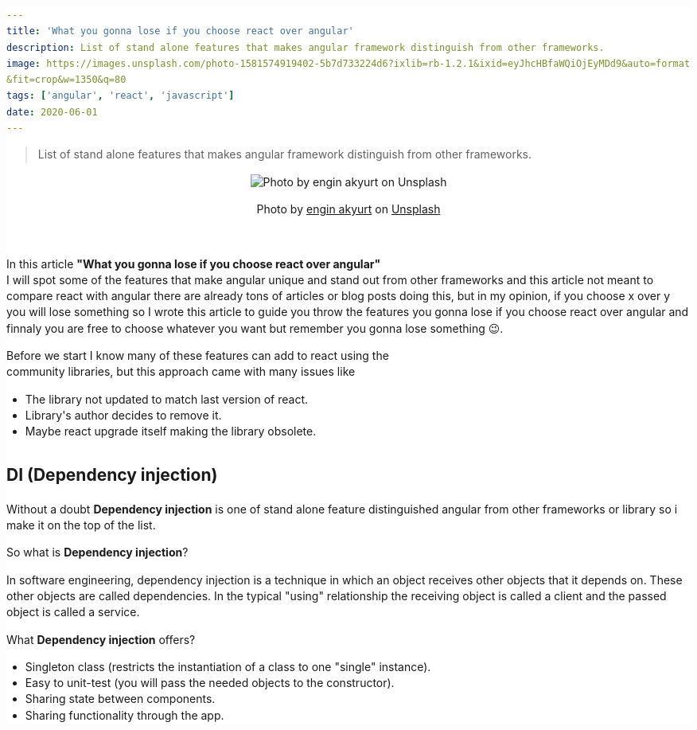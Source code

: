```yaml
---
title: 'What you gonna lose if you choose react over angular'
description: List of stand alone features that makes angular framework distinguish from other frameworks.
image: https://images.unsplash.com/photo-1581574919402-5b7d733224d6?ixlib=rb-1.2.1&ixid=eyJhcHBfaWQiOjEyMDd9&auto=format&fit=crop&w=1350&q=80
tags: ['angular', 'react', 'javascript']
date: 2020-06-01
---
```


> List of stand alone features that makes angular framework distinguish from other frameworks.

<p style="text-align: center;">
  <img src="https://images.unsplash.com/photo-1581574919402-5b7d733224d6?ixlib=rb-1.2.1&ixid=eyJhcHBfaWQiOjEyMDd9&auto=format&fit=crop&w=1350&q=80" alt="Photo by engin akyurt on Unsplash">
  <p style="text-align: center;">Photo by <a href="https://unsplash.com/@enginakyurt">engin akyurt</a> on <a href="https://unsplash.com/">
  Unsplash
  </a>
</p>

<br/>

In this article **"What you gonna lose if you choose react over angular"** 
I will spot some of the features that make angular unique and stand out from other frameworks and this article not meant to compare react with angular there are already tons of articles or blog posts doing this, but in my opinion, if you choose x over y you will lose something so I wrote this article to guide you throw the features you gonna lose if you choose react over angular and finnaly you are free to choose whatever you want but remember you gonna lose something 😉.

Before we start I know many of these features can add to react using the community libraries, but this approach came with many issues like

- The library not updated to match last version of react.
- Library's author decides to remove it.
- Maybe react upgrade itself making the library obsolete.

## DI (Dependency injection)

Without a doubt **Dependency injection** is one of stand alone feature distinguished angular from other frameworks or library so i make it on the top of the list.

So what is **Dependency injection**?

In software engineering, dependency injection is a technique in which an object receives other objects that it depends on. These other objects are called dependencies. In the typical "using" relationship the receiving object is called a client and the passed object is called a service.

What **Dependency injection** offers?

- Singleton class (restricts the instantiation of a class to one "single" instance).
- Easy to unit-test (you will pass the needed objects to the constructor).
- Sharing state between components.
- Sharing functionality through the app.
